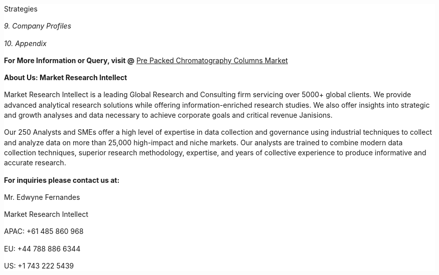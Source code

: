 Strategies</span></em></li></ul><p><em><span class="font-[700]">9. Company Profiles</span></em></p><p><em><span class="font-[700]">10. Appendix</span></em></p><p><span class="font-[700]"><strong>For More Information or Query, visit&nbsp;@</strong>&nbsp;</span><span class="font-[700]"><a href="https://www.marketresearchintellect.com/product/pre-packed-chromatography-columns-market-size-and-forecast/?utm_source=Linkedin&utm_medium=832" target="_blank" data-tracking-control-name="article-ssr-frontend-pulse_little-text-block" data-tracking-will-navigate="" data-test-link="">Pre Packed Chromatography Columns Market</a></span></p><p><strong><span class="font-[700]">About Us: Market Research Intellect</span></strong></p><p><span class="">Market Research Intellect is a leading Global Research and Consulting firm servicing over 5000+ global clients. We provide advanced analytical research solutions while offering information-enriched research studies.&nbsp;</span>We also offer insights into strategic and growth analyses and data necessary to achieve corporate goals and critical revenue Janisions.</p><p><span class="">Our 250 Analysts and SMEs offer a high level of expertise in data collection and governance using industrial techniques to collect and analyze data on more than 25,000 high-impact and niche markets. Our analysts are trained to combine modern data collection techniques, superior research methodology, expertise, and years of collective experience to produce informative and accurate research.</span></p><p><strong>For inquiries please contact us at:</strong></p><p>Mr. Edwyne Fernandes</p><p>Market Research Intellect</p><p>APAC: +61 485 860 968</p><p>EU: +44 788 886 6344</p><p>US: +1 743 222 5439</p>
